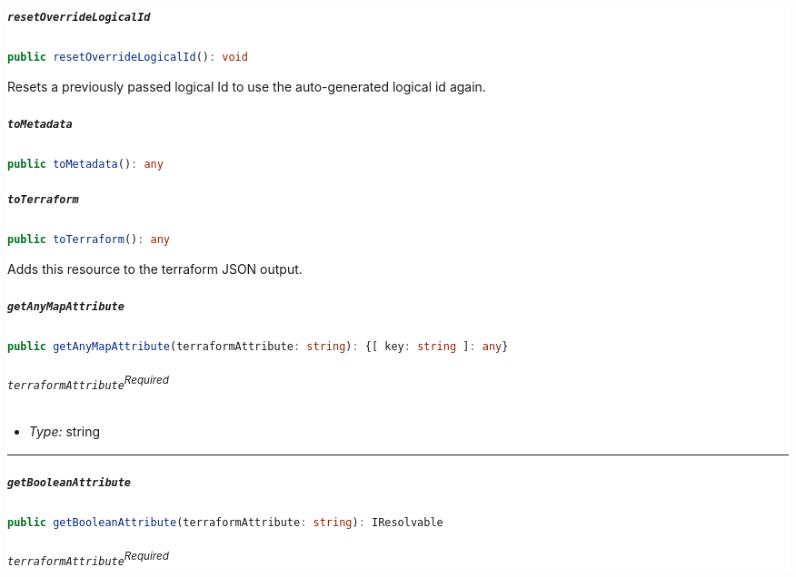 ##### `resetOverrideLogicalId` <a name="resetOverrideLogicalId" id="@cdktf/aws-cdk.dataAwsEc2LocalGatewayVirtualInterfaceGroups.DataAwsEc2LocalGatewayVirtualInterfaceGroups.resetOverrideLogicalId"></a>

```typescript
public resetOverrideLogicalId(): void
```

Resets a previously passed logical Id to use the auto-generated logical id again.

##### `toMetadata` <a name="toMetadata" id="@cdktf/aws-cdk.dataAwsEc2LocalGatewayVirtualInterfaceGroups.DataAwsEc2LocalGatewayVirtualInterfaceGroups.toMetadata"></a>

```typescript
public toMetadata(): any
```

##### `toTerraform` <a name="toTerraform" id="@cdktf/aws-cdk.dataAwsEc2LocalGatewayVirtualInterfaceGroups.DataAwsEc2LocalGatewayVirtualInterfaceGroups.toTerraform"></a>

```typescript
public toTerraform(): any
```

Adds this resource to the terraform JSON output.

##### `getAnyMapAttribute` <a name="getAnyMapAttribute" id="@cdktf/aws-cdk.dataAwsEc2LocalGatewayVirtualInterfaceGroups.DataAwsEc2LocalGatewayVirtualInterfaceGroups.getAnyMapAttribute"></a>

```typescript
public getAnyMapAttribute(terraformAttribute: string): {[ key: string ]: any}
```

###### `terraformAttribute`<sup>Required</sup> <a name="terraformAttribute" id="@cdktf/aws-cdk.dataAwsEc2LocalGatewayVirtualInterfaceGroups.DataAwsEc2LocalGatewayVirtualInterfaceGroups.getAnyMapAttribute.parameter.terraformAttribute"></a>

- *Type:* string

---

##### `getBooleanAttribute` <a name="getBooleanAttribute" id="@cdktf/aws-cdk.dataAwsEc2LocalGatewayVirtualInterfaceGroups.DataAwsEc2LocalGatewayVirtualInterfaceGroups.getBooleanAttribute"></a>

```typescript
public getBooleanAttribute(terraformAttribute: string): IResolvable
```

###### `terraformAttribute`<sup>Required</sup> <a name="terraformAttribute" id="@cdktf/aws-cdk.dataAwsEc2LocalGatewayVirtualInterfaceGroups.DataAwsEc2LocalGatewayVirtualInterfaceGroups.getBooleanAttribute.parameter.terraformAttribute"></a>
